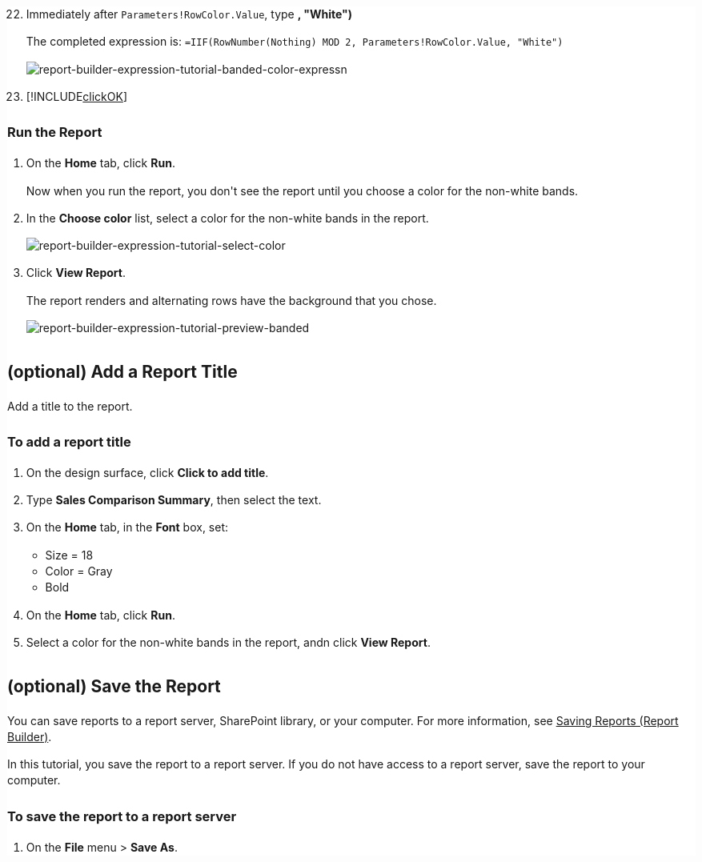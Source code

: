 22. Immediately after `Parameters!RowColor.Value`, type **, "White")**  
  
    The completed expression is: `=IIF(RowNumber(Nothing) MOD 2, Parameters!RowColor.Value, "White")`  
    
    ![report-builder-expression-tutorial-banded-color-expressn](../reporting-services/media/report-builder-expression-tutorial-banded-color-expressn.png)
  
24. [!INCLUDE[clickOK](../includes/clickok-md.md)]  
  
### Run the Report  
  
1.  On the **Home** tab, click **Run**.  

    Now when you run the report, you don't see the report until you choose a color for the non-white bands.
  
3.  In the **Choose color** list, select a color for the non-white bands in the report.  
    
    ![report-builder-expression-tutorial-select-color](../reporting-services/media/report-builder-expression-tutorial-select-color.png)
  
4.  Click **View Report**.  
  
    The report renders and alternating rows have the background that you chose. 
    
    ![report-builder-expression-tutorial-preview-banded](../reporting-services/media/report-builder-expression-tutorial-preview-banded.png) 
  
## <a name="Title"></a>(optional) Add a Report Title  
Add a title to the report.  
  
### To add a report title  
  
1.  On the design surface, click **Click to add title**.  
  
2.  Type **Sales Comparison Summary**, then select the text.  
  
3.  On the **Home** tab, in the **Font** box, set:

    -  Size = 18
    -  Color = Gray
    -  Bold
  
4.  On the **Home** tab, click **Run**.  
  
3.  Select a color for the non-white bands in the report, andn click **View Report**.  
  
## <a name="Save"></a>(optional) Save the Report  
You can save reports to a report server, SharePoint library, or your computer. For more information, see [Saving Reports &#40;Report Builder&#41;](../reporting-services/report-builder/saving-reports-report-builder.md).  
  
In this tutorial, you save the report to a report server. If you do not have access to a report server, save the report to your computer.  
  
### To save the report to a report server  
  
1.  On the **File** menu > **Save As**.  
  